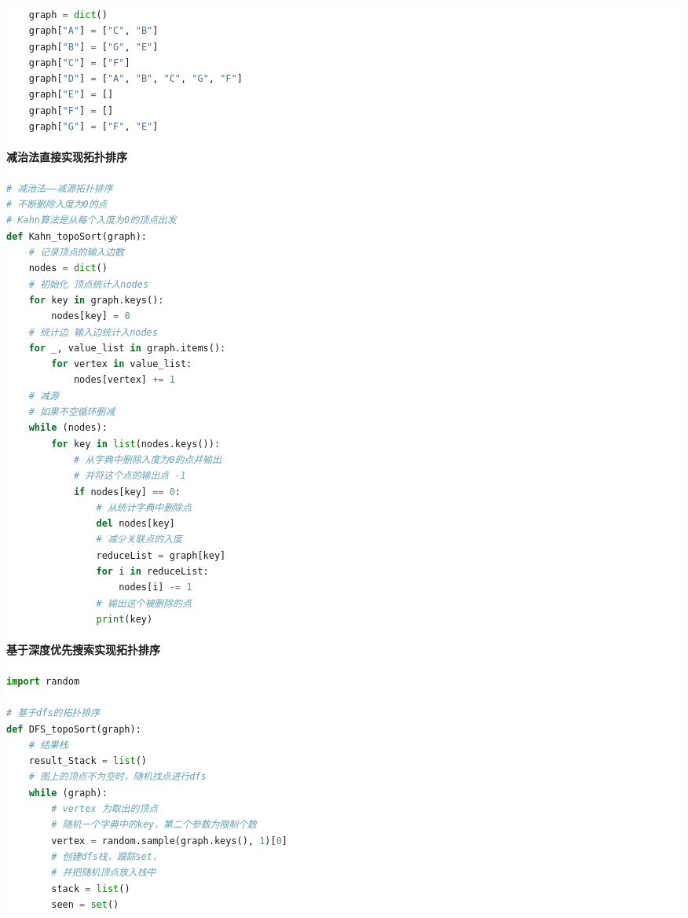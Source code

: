 ```python
    graph = dict()
    graph["A"] = ["C", "B"]
    graph["B"] = ["G", "E"]
    graph["C"] = ["F"]
    graph["D"] = ["A", "B", "C", "G", "F"]
    graph["E"] = []
    graph["F"] = []
    graph["G"] = ["F", "E"]
```



#### 减治法直接实现拓扑排序

```python
# 减治法——减源拓扑排序
# 不断删除入度为0的点
# Kahn算法是从每个入度为0的顶点出发
def Kahn_topoSort(graph):
    # 记录顶点的输入边数
    nodes = dict()
    # 初始化 顶点统计入nodes
    for key in graph.keys():
        nodes[key] = 0
    # 统计边 输入边统计入nodes
    for _, value_list in graph.items():
        for vertex in value_list:
            nodes[vertex] += 1
    # 减源
    # 如果不空循环删减
    while (nodes):
        for key in list(nodes.keys()):
            # 从字典中删除入度为0的点并输出
            # 并将这个点的输出点 -1
            if nodes[key] == 0:
                # 从统计字典中删除点
                del nodes[key]
                # 减少关联点的入度
                reduceList = graph[key]
                for i in reduceList:
                    nodes[i] -= 1
                # 输出这个被删除的点
                print(key)

```



#### 基于深度优先搜索实现拓扑排序

```python
import random

# 基于dfs的拓扑排序
def DFS_topoSort(graph):
    # 结果栈
    result_Stack = list()
    # 图上的顶点不为空时，随机找点进行dfs
    while (graph):
        # vertex 为取出的顶点
        # 随机一个字典中的key，第二个参数为限制个数
        vertex = random.sample(graph.keys(), 1)[0]
        # 创建dfs栈，跟踪set，
        # 并把随机顶点放入栈中
        stack = list()
        seen = set()
```